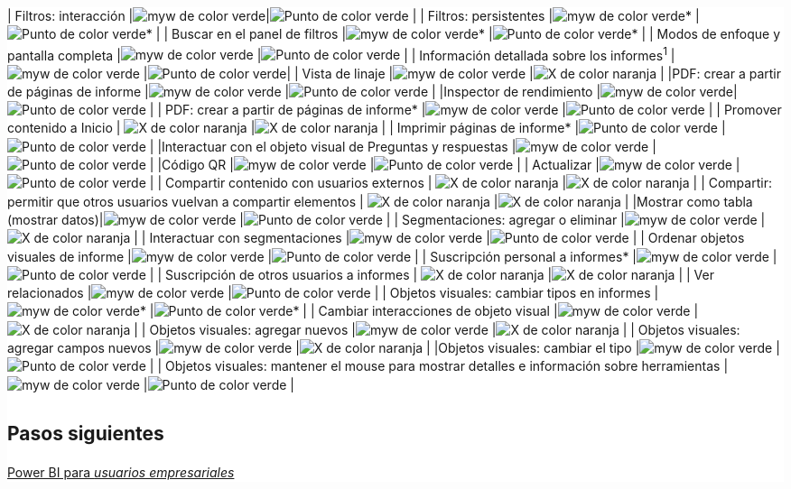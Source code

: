 |  Filtros: interacción   |![myw de color verde](media/end-user-features/green-mwo.png)|![Punto de color verde](media/end-user-license/power-bi-green-dot.png) |
|  Filtros: persistentes  |![myw de color verde](media/end-user-features/green-mwo.png)* |![Punto de color verde](media/end-user-license/power-bi-green-dot.png)* |
| Buscar en el panel de filtros |![myw de color verde](media/end-user-features/green-mwo.png)* |![Punto de color verde](media/end-user-license/power-bi-green-dot.png)* |
| Modos de enfoque y pantalla completa   |![myw de color verde](media/end-user-features/green-mwo.png) |![Punto de color verde](media/end-user-license/power-bi-green-dot.png) |
|  Información detallada sobre los informes<sup>1</sup>  | ![myw de color verde](media/end-user-features/green-mwo.png)  |![Punto de color verde](media/end-user-license/power-bi-green-dot.png)| 
| Vista de linaje  |![myw de color verde](media/end-user-features/green-mwo.png) |![X de color naranja](media/end-user-features/orange-x.png) |
|PDF: crear a partir de páginas de informe |![myw de color verde](media/end-user-features/green-mwo.png) |![Punto de color verde](media/end-user-license/power-bi-green-dot.png)  |
|Inspector de rendimiento |![myw de color verde](media/end-user-features/green-mwo.png)|![Punto de color verde](media/end-user-license/power-bi-green-dot.png) |
| PDF: crear a partir de páginas de informe*   |![myw de color verde](media/end-user-features/green-mwo.png) |![Punto de color verde](media/end-user-license/power-bi-green-dot.png) |
|  Promover contenido a Inicio  | ![X de color naranja](media/end-user-features/orange-x.png)  |![X de color naranja](media/end-user-features/orange-x.png) | 
| Imprimir páginas de informe* |![Punto de color verde](media/end-user-license/power-bi-green-dot.png) |![Punto de color verde](media/end-user-license/power-bi-green-dot.png) |
|Interactuar con el objeto visual de Preguntas y respuestas |![myw de color verde](media/end-user-features/green-mwo.png) |![Punto de color verde](media/end-user-license/power-bi-green-dot.png) |
|Código QR |![myw de color verde](media/end-user-features/green-mwo.png) |![Punto de color verde](media/end-user-license/power-bi-green-dot.png) |
|  Actualizar  |![myw de color verde](media/end-user-features/green-mwo.png) |![Punto de color verde](media/end-user-license/power-bi-green-dot.png) |
|  Compartir contenido con usuarios externos  | ![X de color naranja](media/end-user-features/orange-x.png)  |![X de color naranja](media/end-user-features/orange-x.png) | 
| Compartir: permitir que otros usuarios vuelvan a compartir elementos | ![X de color naranja](media/end-user-features/orange-x.png)  |![X de color naranja](media/end-user-features/orange-x.png) | 
|Mostrar como tabla (mostrar datos)|![myw de color verde](media/end-user-features/green-mwo.png) |![Punto de color verde](media/end-user-license/power-bi-green-dot.png) |
|  Segmentaciones: agregar o eliminar  |![myw de color verde](media/end-user-features/green-mwo.png) |![X de color naranja](media/end-user-features/orange-x.png) |
| Interactuar con segmentaciones |![myw de color verde](media/end-user-features/green-mwo.png) |![Punto de color verde](media/end-user-license/power-bi-green-dot.png) |
|  Ordenar objetos visuales de informe  |![myw de color verde](media/end-user-features/green-mwo.png) |![Punto de color verde](media/end-user-license/power-bi-green-dot.png) |
|  Suscripción personal a informes* |![myw de color verde](media/end-user-features/green-mwo.png) |![Punto de color verde](media/end-user-license/power-bi-green-dot.png) |
|  Suscripción de otros usuarios a informes  | ![X de color naranja](media/end-user-features/orange-x.png)  |![X de color naranja](media/end-user-features/orange-x.png) | 
|  Ver relacionados |![myw de color verde](media/end-user-features/green-mwo.png) |![Punto de color verde](media/end-user-license/power-bi-green-dot.png) |
|  Objetos visuales: cambiar tipos en informes  |![myw de color verde](media/end-user-features/green-mwo.png)* |![Punto de color verde](media/end-user-license/power-bi-green-dot.png)* |
|  Cambiar interacciones de objeto visual  |![myw de color verde](media/end-user-features/green-mwo.png)  |![X de color naranja](media/end-user-features/orange-x.png) |
|  Objetos visuales: agregar nuevos  |![myw de color verde](media/end-user-features/green-mwo.png)  |![X de color naranja](media/end-user-features/orange-x.png) |
|  Objetos visuales: agregar campos nuevos  |![myw de color verde](media/end-user-features/green-mwo.png)   |![X de color naranja](media/end-user-features/orange-x.png) |
|Objetos visuales: cambiar el tipo |![myw de color verde](media/end-user-features/green-mwo.png)  |![Punto de color verde](media/end-user-license/power-bi-green-dot.png) |
| Objetos visuales: mantener el mouse para mostrar detalles e información sobre herramientas  |![myw de color verde](media/end-user-features/green-mwo.png)  |![Punto de color verde](media/end-user-license/power-bi-green-dot.png) |



## <a name="next-steps"></a>Pasos siguientes
[Power BI para *usuarios empresariales*](end-user-consumer.md)    
